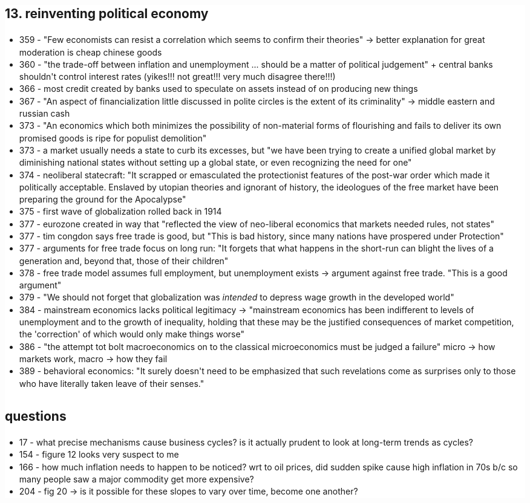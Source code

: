 ## 13. reinventing political economy
- 359 - "Few economists can resist a correlation which seems to confirm their
    theories" -> better explanation for great moderation is cheap chinese goods
- 360 - "the trade-off between inflation and unemployment ... should be a matter
    of political judgement" + central banks shouldn't control interest rates
    (yikes!!! not great!!! very much disagree there!!!)
- 366 - most credit created by banks used to speculate on assets instead of on
    producing new things
- 367 - "An aspect of financialization little discussed in polite circles is the
    extent of its criminality" -> middle eastern and russian cash
- 373 - "An economics which both minimizes the possibility of non-material forms
    of flourishing and fails to deliver its own promised goods is ripe for
    populist demolition"
- 373 - a market usually needs a state to curb its excesses, but "we have been
    trying to create a unified global market by diminishing national states
    without setting up a global state, or even recognizing the need for one"
- 374 - neoliberal statecraft: "It scrapped or emasculated the protectionist
    features of the post-war order which made it politically acceptable.
    Enslaved by utopian theories and ignorant of history, the ideologues of the
    free market have been preparing the ground for the Apocalypse"
- 375 - first wave of globalization rolled back in 1914
- 377 - eurozone created in way that "reflected the view of neo-liberal
    economics that markets needed rules, not states"
- 377 - tim congdon says free trade is good, but "This is bad history, since
    many nations have prospered under Protection"
- 377 - arguments for free trade focus on long run: "It forgets that what
    happens in the short-run can blight the lives of a generation and, beyond
    that, those of their children"
- 378 - free trade model assumes full employment, but unemployment exists ->
    argument against free trade. "This is a good argument"
- 379 - "We should not forget that globalization was *intended* to depress wage
    growth in the developed world"
- 384 - mainstream economics lacks political legitimacy -> "mainstream economics
    has been indifferent to levels of unemployment and to the growth of
    inequality, holding that these may be the justified consequences of market
    competition, the 'correction' of which would only make things worse"
- 386 - "the attempt tot bolt macroeconomics on to the classical microeconomics
    must be judged a failure" micro -> how markets work, macro -> how they fail
- 389 - behavioral economics: "It surely doesn't need to be emphasized that such
    revelations come as surprises only to those who have literally taken leave
    of their senses."

## questions
- 17 - what precise mechanisms cause business cycles? is it actually prudent to
    look at long-term trends as cycles?
- 154 - figure 12 looks very suspect to me
- 166 - how much inflation needs to happen to be noticed? wrt to oil prices, did
    sudden spike cause high inflation in 70s b/c so many people saw a major
    commodity get more expensive?
- 204 - fig 20 -> is it possible for these slopes to vary over time, become one
    another?
